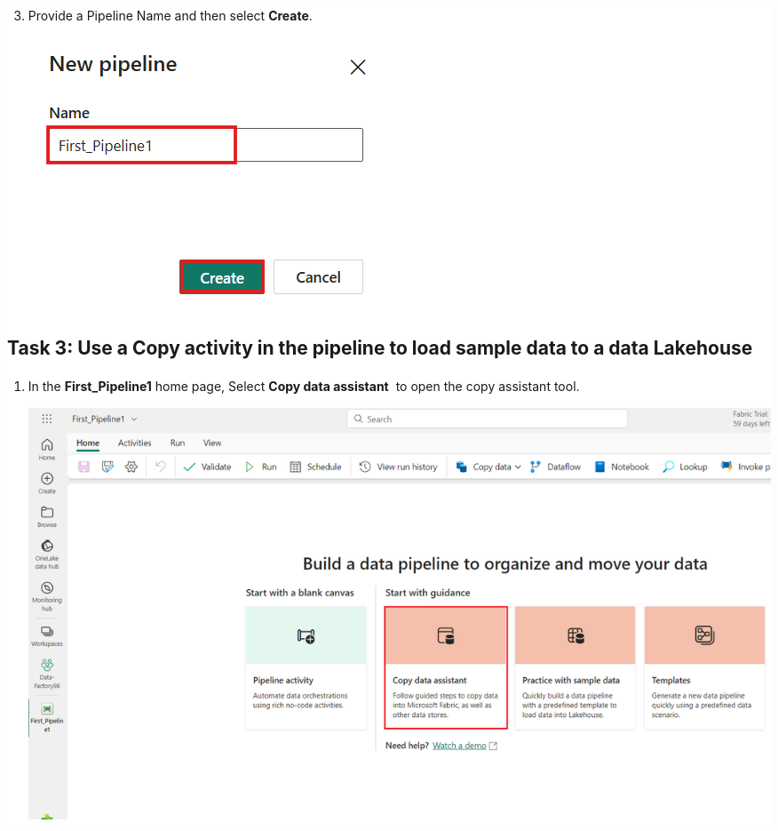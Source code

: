 3.  Provide a Pipeline Name and then select **Create**.

    ![](./media/image15.png)

## Task 3: Use a Copy activity in the pipeline to load sample data to a data Lakehouse

1.  In the **First_Pipeline1** home page, Select **Copy data assistant**
     to open the copy assistant tool.

    ![](./media/image16.png)
